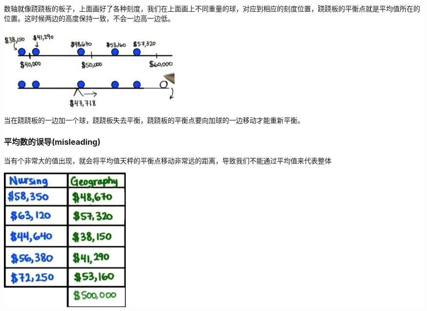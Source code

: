 
数轴就像跷跷板的板子，上面画好了各种刻度，我们在上面画上不同重量的球，对应到相应的刻度位置，跷跷板的平衡点就是平均值所在的位置。这时候两边的高度保持一致，不会一边高一边低。

<img src="images/2018-06-15_20-12-37平均值跷跷板2.png" width="350"  align=center >

当在跷跷板的一边加一个球，跷跷板失去平衡，跷跷板的平衡点要向加球的一边移动才能重新平衡。

### 平均数的误导(misleading)

当有个非常大的值出现，就会将平均值天枰的平衡点移动非常远的距离，导致我们不能通过平均值来代表整体

<img src="images/2018-06-15_20-50-04平均值的误导.png" width="250"  align=center >
